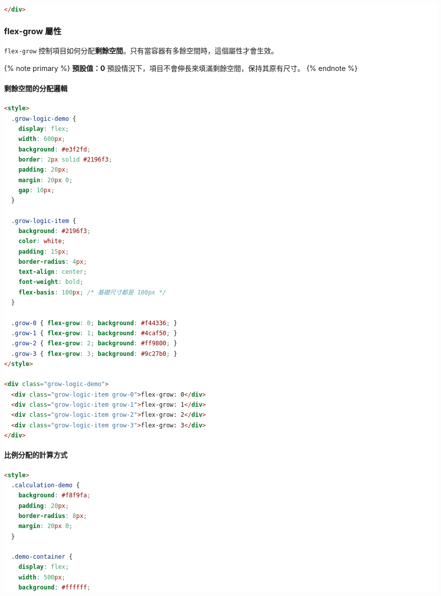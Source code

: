 ```html flex-basis-values.html
</div>
```

### flex-grow 屬性

`flex-grow` 控制項目如何分配**剩餘空間**。只有當容器有多餘空間時，這個屬性才會生效。

{% note primary %}
**預設值：0**
預設情況下，項目不會伸長來填滿剩餘空間，保持其原有尺寸。
{% endnote %}

#### 剩餘空間的分配邏輯

```html flex-grow-logic.html
<style>
  .grow-logic-demo {
    display: flex;
    width: 600px;
    background: #e3f2fd;
    border: 2px solid #2196f3;
    padding: 20px;
    margin: 20px 0;
    gap: 10px;
  }

  .grow-logic-item {
    background: #2196f3;
    color: white;
    padding: 15px;
    border-radius: 4px;
    text-align: center;
    font-weight: bold;
    flex-basis: 100px; /* 基礎尺寸都是 100px */
  }

  .grow-0 { flex-grow: 0; background: #f44336; }
  .grow-1 { flex-grow: 1; background: #4caf50; }
  .grow-2 { flex-grow: 2; background: #ff9800; }
  .grow-3 { flex-grow: 3; background: #9c27b0; }
</style>

<div class="grow-logic-demo">
  <div class="grow-logic-item grow-0">flex-grow: 0</div>
  <div class="grow-logic-item grow-1">flex-grow: 1</div>
  <div class="grow-logic-item grow-2">flex-grow: 2</div>
  <div class="grow-logic-item grow-3">flex-grow: 3</div>
</div>
```

#### 比例分配的計算方式

```html grow-calculation.html
<style>
  .calculation-demo {
    background: #f8f9fa;
    padding: 20px;
    border-radius: 8px;
    margin: 20px 0;
  }

  .demo-container {
    display: flex;
    width: 500px;
    background: #ffffff;
```
